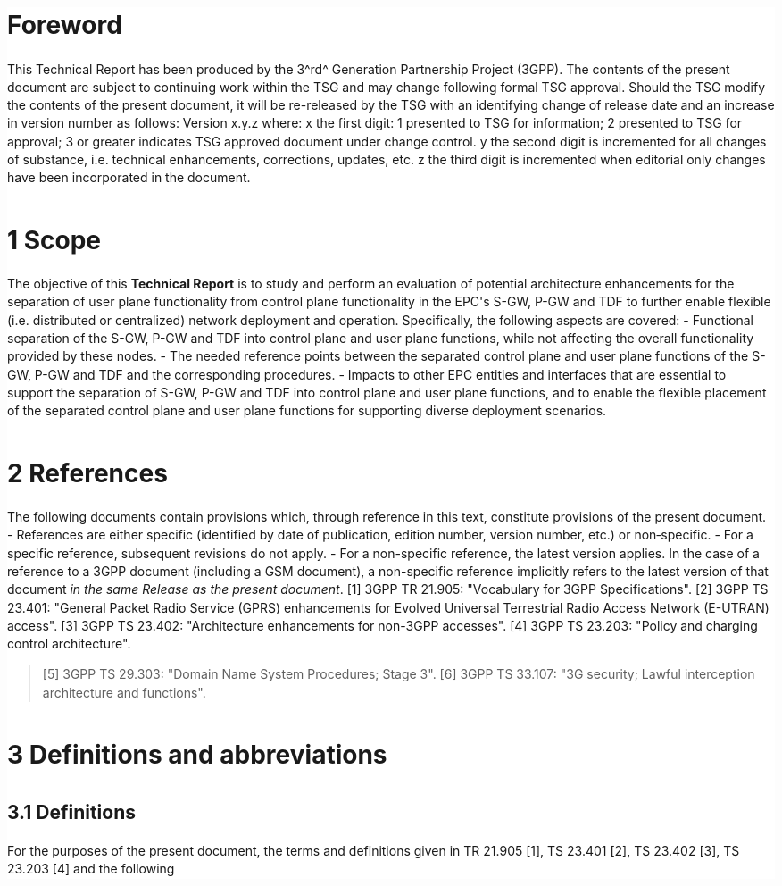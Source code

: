 # Foreword
This Technical Report has been produced by the 3^rd^ Generation Partnership
Project (3GPP).
The contents of the present document are subject to continuing work within the
TSG and may change following formal TSG approval. Should the TSG modify the
contents of the present document, it will be re-released by the TSG with an
identifying change of release date and an increase in version number as
follows:
Version x.y.z
where:
x the first digit:
1 presented to TSG for information;
2 presented to TSG for approval;
3 or greater indicates TSG approved document under change control.
y the second digit is incremented for all changes of substance, i.e. technical
enhancements, corrections, updates, etc.
z the third digit is incremented when editorial only changes have been
incorporated in the document.
# 1 Scope
The objective of this **Technical Report** is to study and perform an
evaluation of potential architecture enhancements for the separation of user
plane functionality from control plane functionality in the EPC\'s S-GW, P-GW
and TDF to further enable flexible (i.e. distributed or centralized) network
deployment and operation.
Specifically, the following aspects are covered:
\- Functional separation of the S-GW, P-GW and TDF into control plane and user
plane functions, while not affecting the overall functionality provided by
these nodes.
\- The needed reference points between the separated control plane and user
plane functions of the S-GW, P-GW and TDF and the corresponding procedures.
\- Impacts to other EPC entities and interfaces that are essential to support
the separation of S-GW, P-GW and TDF into control plane and user plane
functions, and to enable the flexible placement of the separated control plane
and user plane functions for supporting diverse deployment scenarios.
# 2 References
The following documents contain provisions which, through reference in this
text, constitute provisions of the present document.
\- References are either specific (identified by date of publication, edition
number, version number, etc.) or non‑specific.
\- For a specific reference, subsequent revisions do not apply.
\- For a non-specific reference, the latest version applies. In the case of a
reference to a 3GPP document (including a GSM document), a non-specific
reference implicitly refers to the latest version of that document _in the
same Release as the present document_.
[1] 3GPP TR 21.905: \"Vocabulary for 3GPP Specifications\".
[2] 3GPP TS 23.401: \"General Packet Radio Service (GPRS) enhancements for
Evolved Universal Terrestrial Radio Access Network (E-UTRAN) access\".
[3] 3GPP TS 23.402: \"Architecture enhancements for non-3GPP accesses\".
[4] 3GPP TS 23.203: \"Policy and charging control architecture\".
> [5] 3GPP TS 29.303: \"Domain Name System Procedures; Stage 3\".
[6] 3GPP TS 33.107: \"3G security; Lawful interception architecture and
functions\".
# 3 Definitions and abbreviations
## 3.1 Definitions
For the purposes of the present document, the terms and definitions given in
TR 21.905 [1], TS 23.401 [2], TS 23.402 [3], TS 23.203 [4] and the following